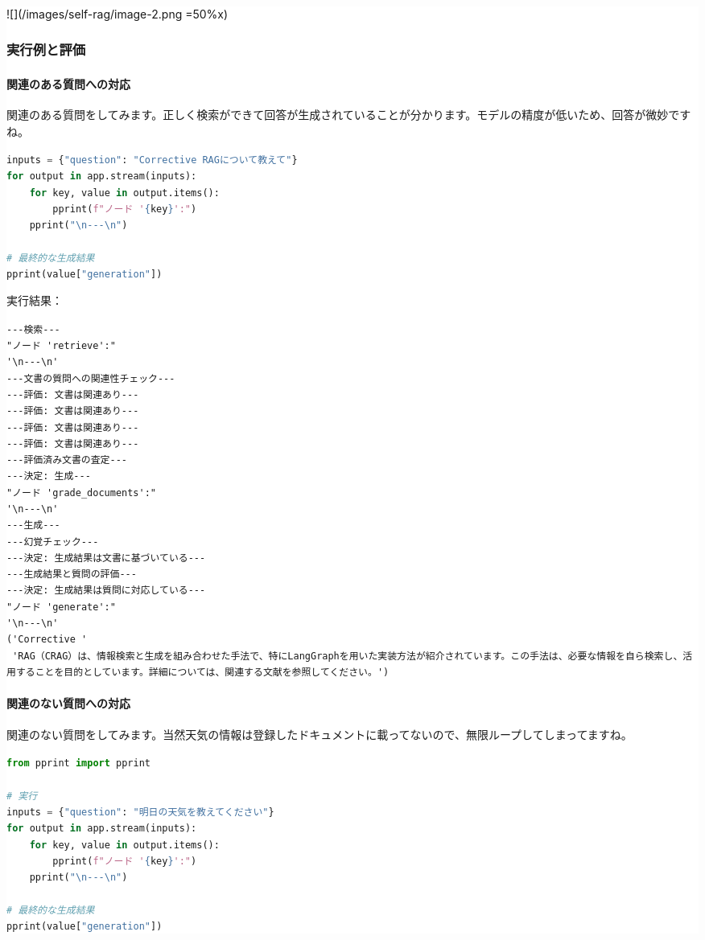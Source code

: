 ![](/images/self-rag/image-2.png =50%x)

### 実行例と評価

#### 関連のある質問への対応

関連のある質問をしてみます。正しく検索ができて回答が生成されていることが分かります。モデルの精度が低いため、回答が微妙ですね。

```python
inputs = {"question": "Corrective RAGについて教えて"}
for output in app.stream(inputs):
    for key, value in output.items():
        pprint(f"ノード '{key}':")
    pprint("\n---\n")

# 最終的な生成結果
pprint(value["generation"])
```

実行結果：

```
---検索---
"ノード 'retrieve':"
'\n---\n'
---文書の質問への関連性チェック---
---評価: 文書は関連あり---
---評価: 文書は関連あり---
---評価: 文書は関連あり---
---評価: 文書は関連あり---
---評価済み文書の査定---
---決定: 生成---
"ノード 'grade_documents':"
'\n---\n'
---生成---
---幻覚チェック---
---決定: 生成結果は文書に基づいている---
---生成結果と質問の評価---
---決定: 生成結果は質問に対応している---
"ノード 'generate':"
'\n---\n'
('Corrective '
 'RAG（CRAG）は、情報検索と生成を組み合わせた手法で、特にLangGraphを用いた実装方法が紹介されています。この手法は、必要な情報を自ら検索し、活用することを目的としています。詳細については、関連する文献を参照してください。')
```

#### 関連のない質問への対応

関連のない質問をしてみます。当然天気の情報は登録したドキュメントに載ってないので、無限ループしてしまってますね。

```python
from pprint import pprint

# 実行
inputs = {"question": "明日の天気を教えてください"}
for output in app.stream(inputs):
    for key, value in output.items():
        pprint(f"ノード '{key}':")
    pprint("\n---\n")

# 最終的な生成結果
pprint(value["generation"])
```
